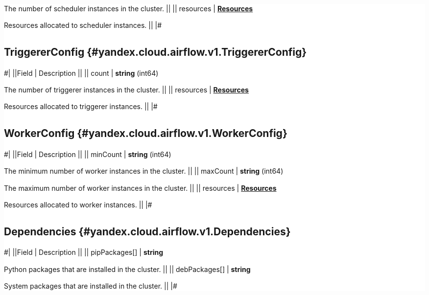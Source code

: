 The number of scheduler instances in the cluster. ||
|| resources | **[Resources](#yandex.cloud.airflow.v1.Resources)**

Resources allocated to scheduler instances. ||
|#

## TriggererConfig {#yandex.cloud.airflow.v1.TriggererConfig}

#|
||Field | Description ||
|| count | **string** (int64)

The number of triggerer instances in the cluster. ||
|| resources | **[Resources](#yandex.cloud.airflow.v1.Resources)**

Resources allocated to triggerer instances. ||
|#

## WorkerConfig {#yandex.cloud.airflow.v1.WorkerConfig}

#|
||Field | Description ||
|| minCount | **string** (int64)

The minimum number of worker instances in the cluster. ||
|| maxCount | **string** (int64)

The maximum number of worker instances in the cluster. ||
|| resources | **[Resources](#yandex.cloud.airflow.v1.Resources)**

Resources allocated to worker instances. ||
|#

## Dependencies {#yandex.cloud.airflow.v1.Dependencies}

#|
||Field | Description ||
|| pipPackages[] | **string**

Python packages that are installed in the cluster. ||
|| debPackages[] | **string**

System packages that are installed in the cluster. ||
|#
